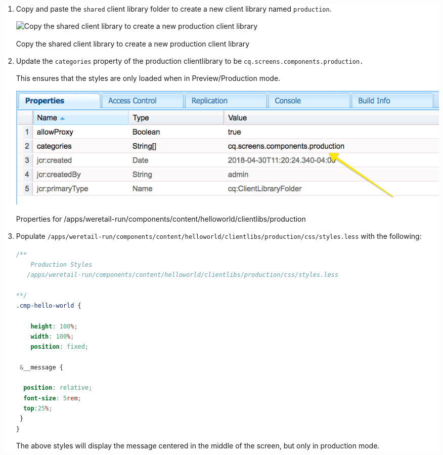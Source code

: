    ```css
   ```

1. Copy and paste the `shared` client library folder to create a new client library named `production`.

   ![Copy the shared client library to create a new production client library](assets/copy-clientlib.gif)

   Copy the shared client library to create a new production client library

1. Update the `categories` property of the production clientlibrary to be `cq.screens.components.production.`

   This ensures that the styles are only loaded when in Preview/Production mode.

   ![Properties for /apps/weretail-run/components/content/helloworld/clientlibs/production](assets/2018-04-30_at_5_04pm.png)

   Properties for /apps/weretail-run/components/content/helloworld/clientlibs/production

1. Populate `/apps/weretail-run/components/content/helloworld/clientlibs/production/css/styles.less` with the following:

   ```css
   /**
       Production Styles
      /apps/weretail-run/components/content/helloworld/clientlibs/production/css/styles.less

   **/
   .cmp-hello-world {

       height: 100%;
       width: 100%;
       position: fixed;

    &__message {

     position: relative;
     font-size: 5rem;
     top:25%;
    }
   }
   ```

   The above styles will display the message centered in the middle of the screen, but only in production mode.

